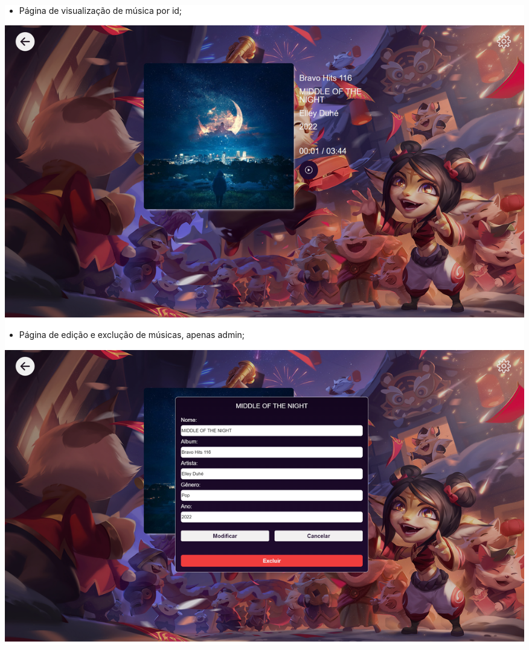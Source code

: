 - Página de visualização de música por id;

<img src="./web/src/assets/readme/get-by-id-music.png" alt="music page">

- Página de edição e exclução de músicas, apenas admin;

<img src="./web/src/assets/readme/music-update.png" alt="music page">
